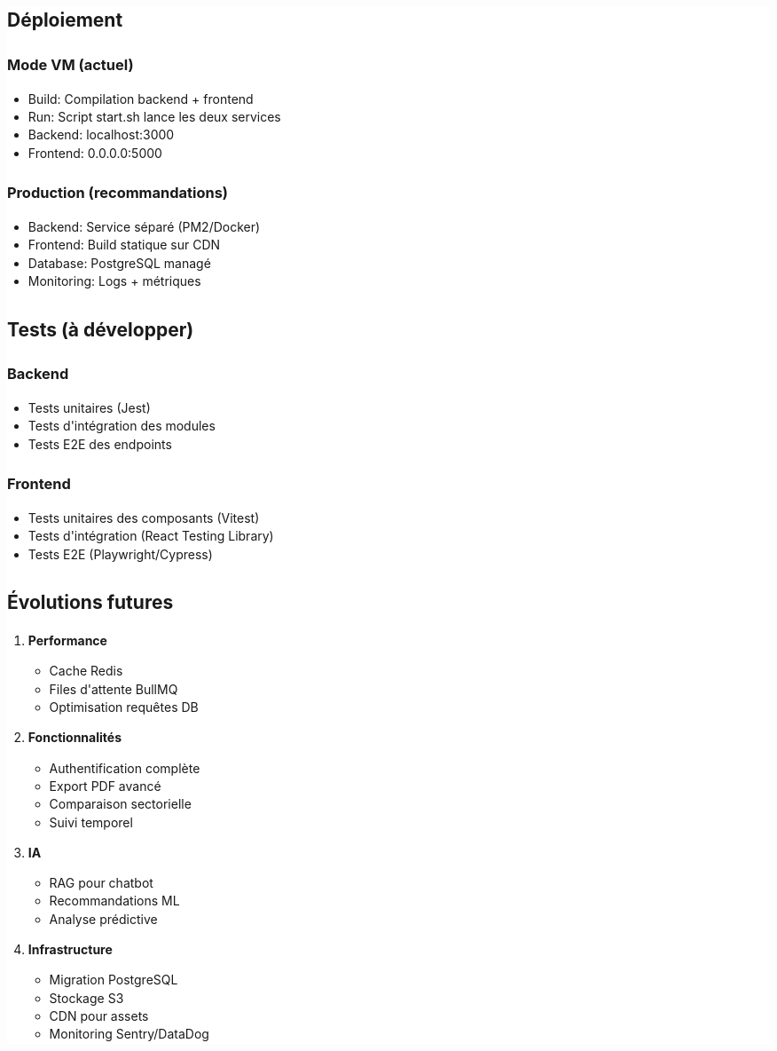 ## Déploiement

### Mode VM (actuel)
- Build: Compilation backend + frontend
- Run: Script start.sh lance les deux services
- Backend: localhost:3000
- Frontend: 0.0.0.0:5000

### Production (recommandations)
- Backend: Service séparé (PM2/Docker)
- Frontend: Build statique sur CDN
- Database: PostgreSQL managé
- Monitoring: Logs + métriques

## Tests (à développer)

### Backend
- Tests unitaires (Jest)
- Tests d'intégration des modules
- Tests E2E des endpoints

### Frontend
- Tests unitaires des composants (Vitest)
- Tests d'intégration (React Testing Library)
- Tests E2E (Playwright/Cypress)

## Évolutions futures

1. **Performance**
   - Cache Redis
   - Files d'attente BullMQ
   - Optimisation requêtes DB

2. **Fonctionnalités**
   - Authentification complète
   - Export PDF avancé
   - Comparaison sectorielle
   - Suivi temporel

3. **IA**
   - RAG pour chatbot
   - Recommandations ML
   - Analyse prédictive

4. **Infrastructure**
   - Migration PostgreSQL
   - Stockage S3
   - CDN pour assets
   - Monitoring Sentry/DataDog

